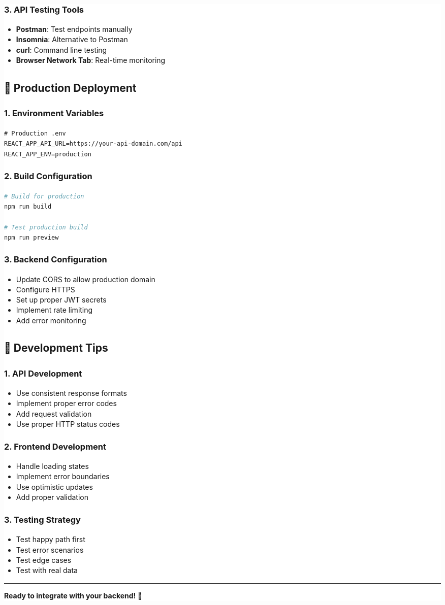 ### 3. API Testing Tools
- **Postman**: Test endpoints manually
- **Insomnia**: Alternative to Postman
- **curl**: Command line testing
- **Browser Network Tab**: Real-time monitoring

## 🚀 Production Deployment

### 1. Environment Variables
```env
# Production .env
REACT_APP_API_URL=https://your-api-domain.com/api
REACT_APP_ENV=production
```

### 2. Build Configuration
```bash
# Build for production
npm run build

# Test production build
npm run preview
```

### 3. Backend Configuration
- Update CORS to allow production domain
- Configure HTTPS
- Set up proper JWT secrets
- Implement rate limiting
- Add error monitoring

## 📝 Development Tips

### 1. API Development
- Use consistent response formats
- Implement proper error codes
- Add request validation
- Use proper HTTP status codes

### 2. Frontend Development
- Handle loading states
- Implement error boundaries
- Use optimistic updates
- Add proper validation

### 3. Testing Strategy
- Test happy path first
- Test error scenarios
- Test edge cases
- Test with real data

---

**Ready to integrate with your backend! 🎉**
